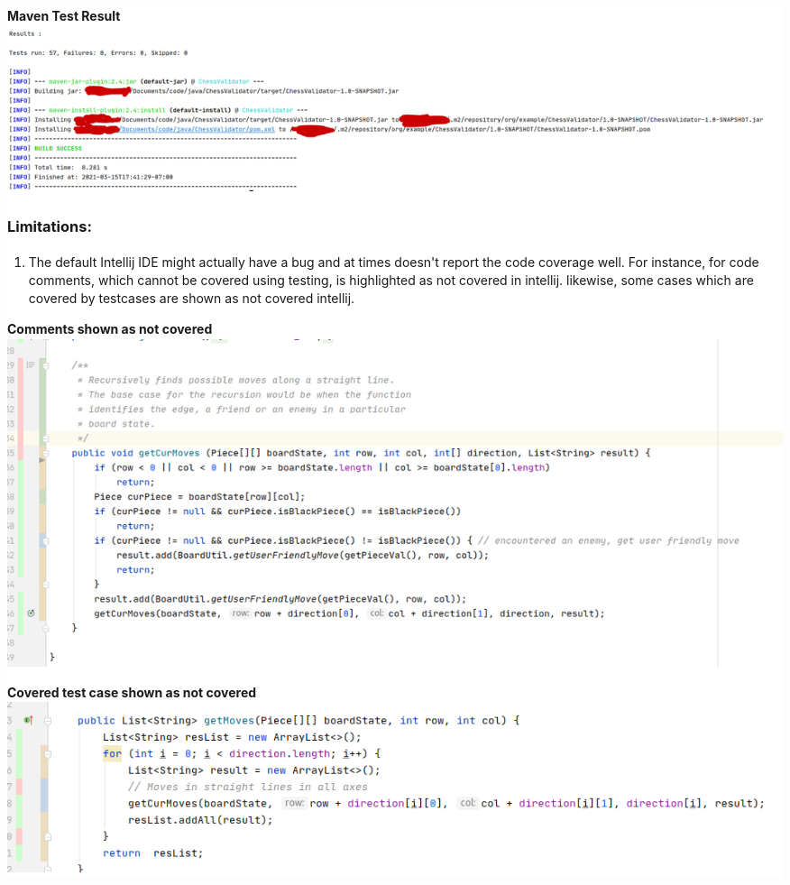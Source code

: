 **Maven Test Result**
![Maven Tests](./results/maven_tests.png)


### Limitations: 


1. The default Intellij IDE might actually have a bug and at times doesn't report the code coverage well. For instance, for code comments, which cannot be covered using testing, is highlighted as not covered in intellij. likewise, some cases which are covered by testcases are shown as not covered intellij.

**Comments shown as not covered**
![Comment Coverage](./results/comments_coverage.png)


**Covered test case shown as not covered**
![Covered Test Case](./results/covered_testcase_coverage.png)
